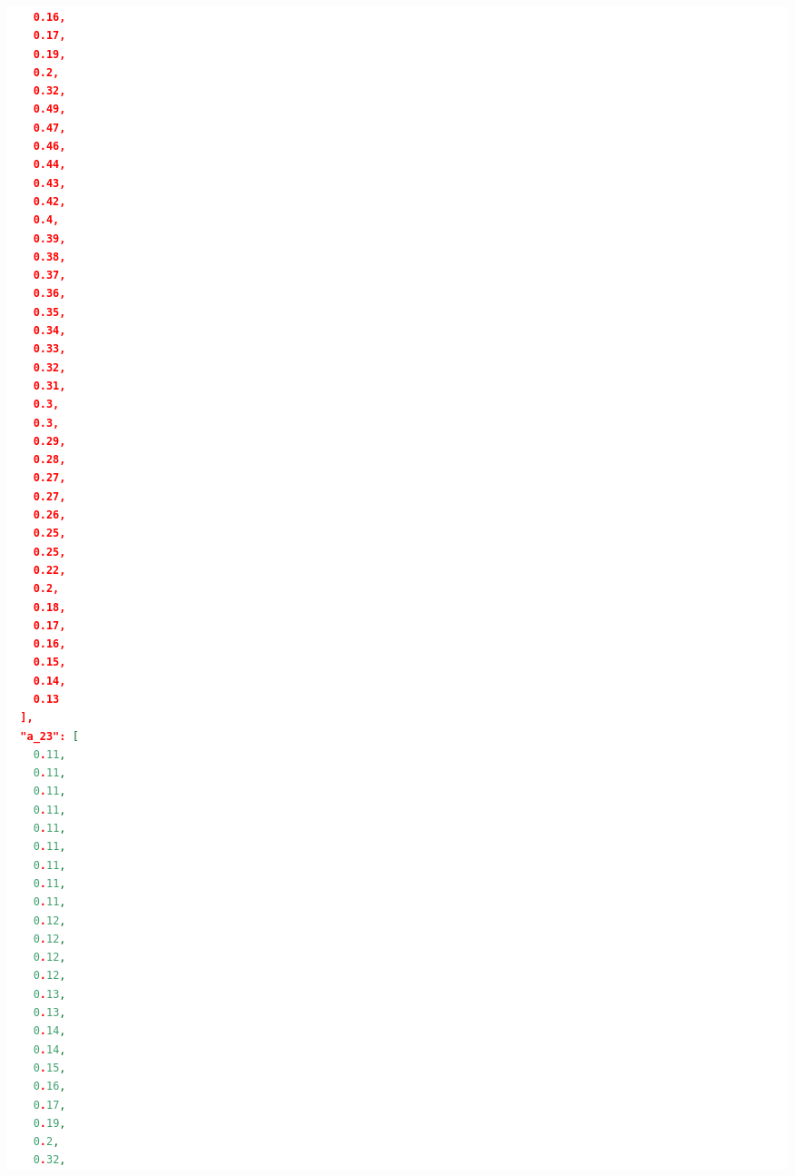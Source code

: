 ```json
    0.16,
    0.17,
    0.19,
    0.2,
    0.32,
    0.49,
    0.47,
    0.46,
    0.44,
    0.43,
    0.42,
    0.4,
    0.39,
    0.38,
    0.37,
    0.36,
    0.35,
    0.34,
    0.33,
    0.32,
    0.31,
    0.3,
    0.3,
    0.29,
    0.28,
    0.27,
    0.27,
    0.26,
    0.25,
    0.25,
    0.22,
    0.2,
    0.18,
    0.17,
    0.16,
    0.15,
    0.14,
    0.13
  ],
  "a_23": [
    0.11,
    0.11,
    0.11,
    0.11,
    0.11,
    0.11,
    0.11,
    0.11,
    0.11,
    0.12,
    0.12,
    0.12,
    0.12,
    0.13,
    0.13,
    0.14,
    0.14,
    0.15,
    0.16,
    0.17,
    0.19,
    0.2,
    0.32,
```